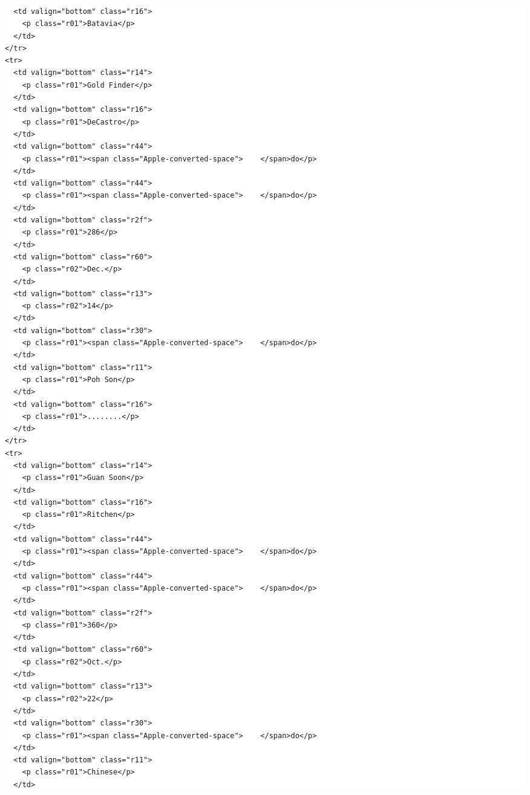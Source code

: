       <td valign="bottom" class="r16">
        <p class="r01">Batavia</p>
      </td>
    </tr>
    <tr>
      <td valign="bottom" class="r14">
        <p class="r01">Gold Finder</p>
      </td>
      <td valign="bottom" class="r16">
        <p class="r01">DeCastro</p>
      </td>
      <td valign="bottom" class="r44">
        <p class="r01"><span class="Apple-converted-space">    </span>do</p>
      </td>
      <td valign="bottom" class="r44">
        <p class="r01"><span class="Apple-converted-space">    </span>do</p>
      </td>
      <td valign="bottom" class="r2f">
        <p class="r01">286</p>
      </td>
      <td valign="bottom" class="r60">
        <p class="r02">Dec.</p>
      </td>
      <td valign="bottom" class="r13">
        <p class="r02">14</p>
      </td>
      <td valign="bottom" class="r30">
        <p class="r01"><span class="Apple-converted-space">    </span>do</p>
      </td>
      <td valign="bottom" class="r11">
        <p class="r01">Poh Son</p>
      </td>
      <td valign="bottom" class="r16">
        <p class="r01">........</p>
      </td>
    </tr>
    <tr>
      <td valign="bottom" class="r14">
        <p class="r01">Guan Soon</p>
      </td>
      <td valign="bottom" class="r16">
        <p class="r01">Ritchen</p>
      </td>
      <td valign="bottom" class="r44">
        <p class="r01"><span class="Apple-converted-space">    </span>do</p>
      </td>
      <td valign="bottom" class="r44">
        <p class="r01"><span class="Apple-converted-space">    </span>do</p>
      </td>
      <td valign="bottom" class="r2f">
        <p class="r01">360</p>
      </td>
      <td valign="bottom" class="r60">
        <p class="r02">Oct.</p>
      </td>
      <td valign="bottom" class="r13">
        <p class="r02">22</p>
      </td>
      <td valign="bottom" class="r30">
        <p class="r01"><span class="Apple-converted-space">    </span>do</p>
      </td>
      <td valign="bottom" class="r11">
        <p class="r01">Chinese</p>
      </td>